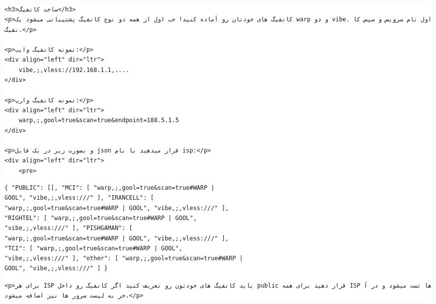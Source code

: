     <h3>ساخت کانفیگ</h3>
    <p>کانفیگ های خودتان رو آماده کنید! خب اول از همه دو نوع کانفیگ پشتیبانی میشود یک warp و دو vibe. اول نام سرویس و سپس کانفیگ.</p>
    
    <p>نمونه کانفیگ وایب:</p>
    <div align="left" dir="ltr">
        vibe,;,vless://192.168.1.1,....
    </div>
    
    <p>نمونه کانفیگ وارپ:</p>
    <div align="left" dir="ltr">
        warp,;,gool=true&scan=true&endpoint=188.5.1.5
    </div>
    
    <p>و بصورت زیر در یک فایل json قرار میدهید با نام isp:</p>
    <div align="left" dir="ltr">
        <pre>
<code>{
        "PUBLIC": [],
        "MCI": [
            "warp,;,gool=true&scan=true#WARP | GOOL",
            "vibe,;,vless:///"
        ],
        "IRANCELL": [
            "warp,;,gool=true&scan=true#WARP | GOOL",
            "vibe,;,vless:///"
        ],
        "RIGHTEL": [
            "warp,;,gool=true&scan=true#WARP | GOOL",
            "vibe,;,vless:///"
        ],
        "PISHGAMAN": [
            "warp,;,gool=true&scan=true#WARP | GOOL",
            "vibe,;,vless:///"
        ],
        "TCI": [
            "warp,;,gool=true&scan=true#WARP | GOOL",
            "vibe,;,vless:///"
        ],
        "other": [
            "warp,;,gool=true&scan=true#WARP | GOOL",
            "vibe,;,vless:///"
        ]
    }
</code>
        </pre>
    </div>
    
    <p>برای هر ISP باید کانفیگ های خودتون رو تعریف کنید اگر کانفیگ رو داخل public قرار دهید برای همه ISP ها تست میشود و در آخر به لیست سرور ها نیز اضافه میشود.</p>

</section>

<div align="right" dir="rtl" id="انواع-حالت-های-اتصال-در-گارد-آزادی">
